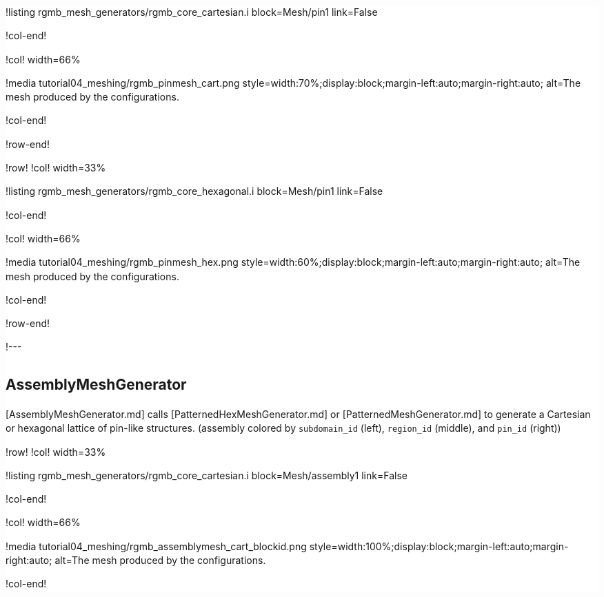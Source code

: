 !listing rgmb_mesh_generators/rgmb_core_cartesian.i
         block=Mesh/pin1
         link=False

!col-end!

!col! width=66%

!media tutorial04_meshing/rgmb_pinmesh_cart.png
       style=width:70%;display:block;margin-left:auto;margin-right:auto;
       alt=The mesh produced by the configurations.

!col-end!

!row-end!

!row!
!col! width=33%

!listing rgmb_mesh_generators/rgmb_core_hexagonal.i
         block=Mesh/pin1
         link=False

!col-end!

!col! width=66%

!media tutorial04_meshing/rgmb_pinmesh_hex.png
       style=width:60%;display:block;margin-left:auto;margin-right:auto;
       alt=The mesh produced by the configurations.

!col-end!

!row-end!

!---

## AssemblyMeshGenerator

[AssemblyMeshGenerator.md] calls [PatternedHexMeshGenerator.md] or [PatternedMeshGenerator.md] to generate a Cartesian or hexagonal lattice of pin-like structures. (assembly colored by `subdomain_id` (left), `region_id` (middle), and `pin_id` (right))

!row!
!col! width=33%

!listing rgmb_mesh_generators/rgmb_core_cartesian.i
         block=Mesh/assembly1
         link=False

!col-end!

!col! width=66%

!media tutorial04_meshing/rgmb_assemblymesh_cart_blockid.png
       style=width:100%;display:block;margin-left:auto;margin-right:auto;
       alt=The mesh produced by the configurations.

!col-end!
